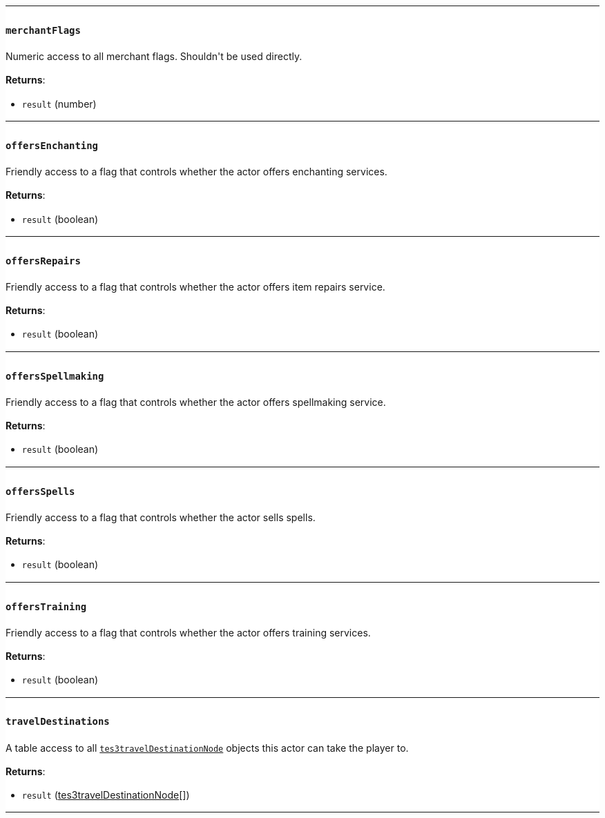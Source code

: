 ***

### `merchantFlags`

Numeric access to all merchant flags. Shouldn't be used directly.

**Returns**:

* `result` (number)

***

### `offersEnchanting`

Friendly access to a flag that controls whether the actor offers enchanting services.

**Returns**:

* `result` (boolean)

***

### `offersRepairs`

Friendly access to a flag that controls whether the actor offers item repairs service.

**Returns**:

* `result` (boolean)

***

### `offersSpellmaking`

Friendly access to a flag that controls whether the actor offers spellmaking service.

**Returns**:

* `result` (boolean)

***

### `offersSpells`

Friendly access to a flag that controls whether the actor sells spells.

**Returns**:

* `result` (boolean)

***

### `offersTraining`

Friendly access to a flag that controls whether the actor offers training services.

**Returns**:

* `result` (boolean)

***

### `travelDestinations`

A table access to all [`tes3travelDestinationNode`](https://mwse.github.io/MWSE/types/tes3travelDestinationNode/) objects this actor can take the player to.

**Returns**:

* `result` ([tes3travelDestinationNode](../../types/tes3travelDestinationNode)[])

***

